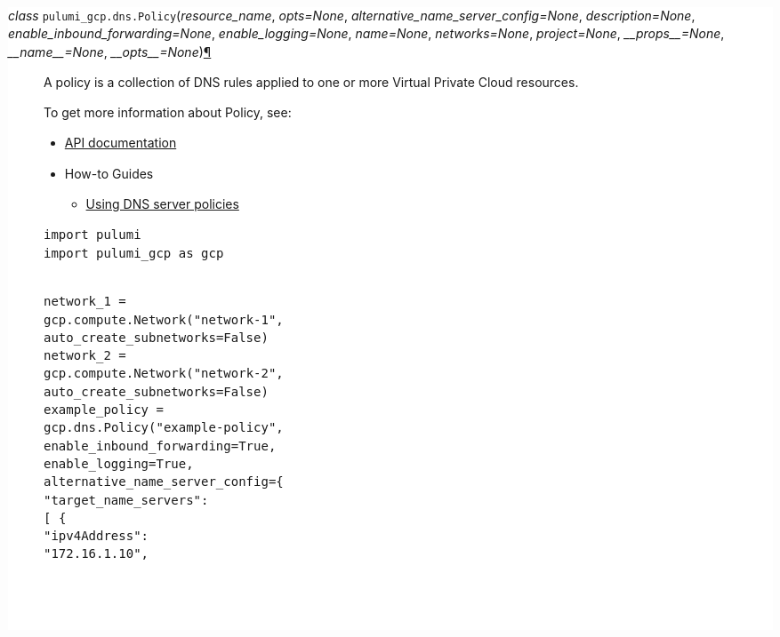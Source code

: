 </dd></dl>

<dl class="py class">
<dt id="pulumi_gcp.dns.Policy">
<em class="property">class </em><code class="sig-prename descclassname">pulumi_gcp.dns.</code><code class="sig-name descname">Policy</code><span class="sig-paren">(</span><em class="sig-param"><span class="n">resource_name</span></em>, <em class="sig-param"><span class="n">opts</span><span class="o">=</span><span class="default_value">None</span></em>, <em class="sig-param"><span class="n">alternative_name_server_config</span><span class="o">=</span><span class="default_value">None</span></em>, <em class="sig-param"><span class="n">description</span><span class="o">=</span><span class="default_value">None</span></em>, <em class="sig-param"><span class="n">enable_inbound_forwarding</span><span class="o">=</span><span class="default_value">None</span></em>, <em class="sig-param"><span class="n">enable_logging</span><span class="o">=</span><span class="default_value">None</span></em>, <em class="sig-param"><span class="n">name</span><span class="o">=</span><span class="default_value">None</span></em>, <em class="sig-param"><span class="n">networks</span><span class="o">=</span><span class="default_value">None</span></em>, <em class="sig-param"><span class="n">project</span><span class="o">=</span><span class="default_value">None</span></em>, <em class="sig-param"><span class="n">__props__</span><span class="o">=</span><span class="default_value">None</span></em>, <em class="sig-param"><span class="n">__name__</span><span class="o">=</span><span class="default_value">None</span></em>, <em class="sig-param"><span class="n">__opts__</span><span class="o">=</span><span class="default_value">None</span></em><span class="sig-paren">)</span><a class="headerlink" href="#pulumi_gcp.dns.Policy" title="Permalink to this definition">¶</a></dt>
<dd><p>A policy is a collection of DNS rules applied to one or more Virtual
Private Cloud resources.</p>
<p>To get more information about Policy, see:</p>
<ul class="simple">
<li><p><a class="reference external" href="https://cloud.google.com/dns/docs/reference/v1beta2/policies">API documentation</a></p></li>
<li><p>How-to Guides</p>
<ul>
<li><p><a class="reference external" href="https://cloud.google.com/dns/zones/#using-dns-server-policies">Using DNS server policies</a></p></li>
</ul>
</li>
</ul>
<div class="highlight-python notranslate"><div class="highlight"><pre><span></span><span class="kn">import</span> <span class="nn">pulumi</span>
<span class="kn">import</span> <span class="nn">pulumi_gcp</span> <span class="k">as</span> <span class="nn">gcp</span>

<span class="n">network_1</span> <span class="o">=</span> <span class="n">gcp</span><span class="o">.</span><span class="n">compute</span><span class="o">.</span><span class="n">Network</span><span class="p">(</span><span class="s2">&quot;network-1&quot;</span><span class="p">,</span> <span class="n">auto_create_subnetworks</span><span class="o">=</span><span class="kc">False</span><span class="p">)</span>
<span class="n">network_2</span> <span class="o">=</span> <span class="n">gcp</span><span class="o">.</span><span class="n">compute</span><span class="o">.</span><span class="n">Network</span><span class="p">(</span><span class="s2">&quot;network-2&quot;</span><span class="p">,</span> <span class="n">auto_create_subnetworks</span><span class="o">=</span><span class="kc">False</span><span class="p">)</span>
<span class="n">example_policy</span> <span class="o">=</span> <span class="n">gcp</span><span class="o">.</span><span class="n">dns</span><span class="o">.</span><span class="n">Policy</span><span class="p">(</span><span class="s2">&quot;example-policy&quot;</span><span class="p">,</span>
    <span class="n">enable_inbound_forwarding</span><span class="o">=</span><span class="kc">True</span><span class="p">,</span>
    <span class="n">enable_logging</span><span class="o">=</span><span class="kc">True</span><span class="p">,</span>
    <span class="n">alternative_name_server_config</span><span class="o">=</span><span class="p">{</span>
        <span class="s2">&quot;target_name_servers&quot;</span><span class="p">:</span> <span class="p">[</span>
            <span class="p">{</span>
                <span class="s2">&quot;ipv4Address&quot;</span><span class="p">:</span> <span class="s2">&quot;172.16.1.10&quot;</span><span class="p">,</span>
